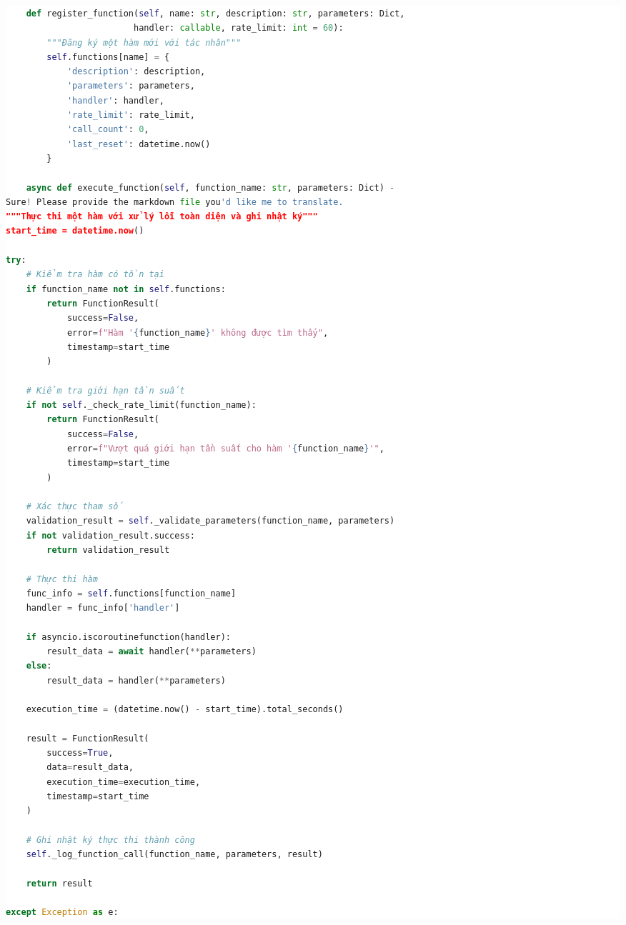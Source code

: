```python
    def register_function(self, name: str, description: str, parameters: Dict, 
                         handler: callable, rate_limit: int = 60):
        """Đăng ký một hàm mới với tác nhân"""
        self.functions[name] = {
            'description': description,
            'parameters': parameters,
            'handler': handler,
            'rate_limit': rate_limit,
            'call_count': 0,
            'last_reset': datetime.now()
        }
    
    async def execute_function(self, function_name: str, parameters: Dict) -
Sure! Please provide the markdown file you'd like me to translate.
"""Thực thi một hàm với xử lý lỗi toàn diện và ghi nhật ký"""
start_time = datetime.now()

try:
    # Kiểm tra hàm có tồn tại
    if function_name not in self.functions:
        return FunctionResult(
            success=False,
            error=f"Hàm '{function_name}' không được tìm thấy",
            timestamp=start_time
        )
    
    # Kiểm tra giới hạn tần suất
    if not self._check_rate_limit(function_name):
        return FunctionResult(
            success=False,
            error=f"Vượt quá giới hạn tần suất cho hàm '{function_name}'",
            timestamp=start_time
        )
    
    # Xác thực tham số
    validation_result = self._validate_parameters(function_name, parameters)
    if not validation_result.success:
        return validation_result
    
    # Thực thi hàm
    func_info = self.functions[function_name]
    handler = func_info['handler']
    
    if asyncio.iscoroutinefunction(handler):
        result_data = await handler(**parameters)
    else:
        result_data = handler(**parameters)
    
    execution_time = (datetime.now() - start_time).total_seconds()
    
    result = FunctionResult(
        success=True,
        data=result_data,
        execution_time=execution_time,
        timestamp=start_time
    )
    
    # Ghi nhật ký thực thi thành công
    self._log_function_call(function_name, parameters, result)
    
    return result
    
except Exception as e:
```